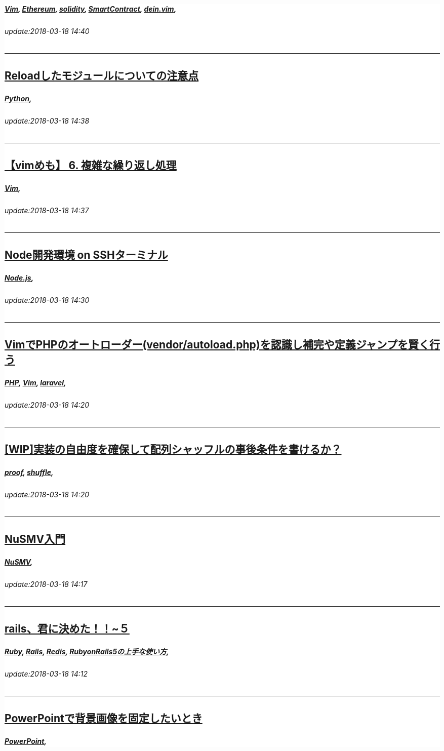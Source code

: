 ##### [Vim](https://qiita.com/tags/Vim), [Ethereum](https://qiita.com/tags/Ethereum), [solidity](https://qiita.com/tags/solidity), [SmartContract](https://qiita.com/tags/SmartContract), [dein.vim](https://qiita.com/tags/dein.vim), 
###### update:2018-03-18 14:40
---
## [Reloadしたモジュールについての注意点](https://qiita.com/fumitoh/items/d24a9b2ed1b80e9da44e)
##### [Python](https://qiita.com/tags/Python), 
###### update:2018-03-18 14:38
---
## [【vimめも】 6. 複雑な繰り返し処理](https://qiita.com/r12tkmt/items/4f48da7a0154dbc5ad38)
##### [Vim](https://qiita.com/tags/Vim), 
###### update:2018-03-18 14:37
---
## [Node開発環境 on SSHターミナル](https://qiita.com/_____/items/24cce3022cd0e43e29fb)
##### [Node.js](https://qiita.com/tags/Node.js), 
###### update:2018-03-18 14:30
---
## [VimでPHPのオートローダー(vendor/autoload.php)を認識し補完や定義ジャンプを賢く行う](https://qiita.com/yaegassy/items/8b3429196ea16cf754c0)
##### [PHP](https://qiita.com/tags/PHP), [Vim](https://qiita.com/tags/Vim), [laravel](https://qiita.com/tags/laravel), 
###### update:2018-03-18 14:20
---
## [[WIP]実装の自由度を確保して配列シャッフルの事後条件を書けるか？](https://qiita.com/ryohji/items/84b994020817e3f0a308)
##### [proof](https://qiita.com/tags/proof), [shuffle](https://qiita.com/tags/shuffle), 
###### update:2018-03-18 14:20
---
## [NuSMV入門](https://qiita.com/kaizen_nagoya/items/49fce418443f704ffec9)
##### [NuSMV](https://qiita.com/tags/NuSMV), 
###### update:2018-03-18 14:17
---
## [rails、君に決めた！！~５](https://qiita.com/satousatou/items/e38c18558d37eae7f66a)
##### [Ruby](https://qiita.com/tags/Ruby), [Rails](https://qiita.com/tags/Rails), [Redis](https://qiita.com/tags/Redis), [RubyonRails5の上手な使い方](https://qiita.com/tags/RubyonRails5の上手な使い方), 
###### update:2018-03-18 14:12
---
## [PowerPointで背景画像を固定したいとき](https://qiita.com/gremito/items/e3be50b7d7c2a93d045f)
##### [PowerPoint](https://qiita.com/tags/PowerPoint), 